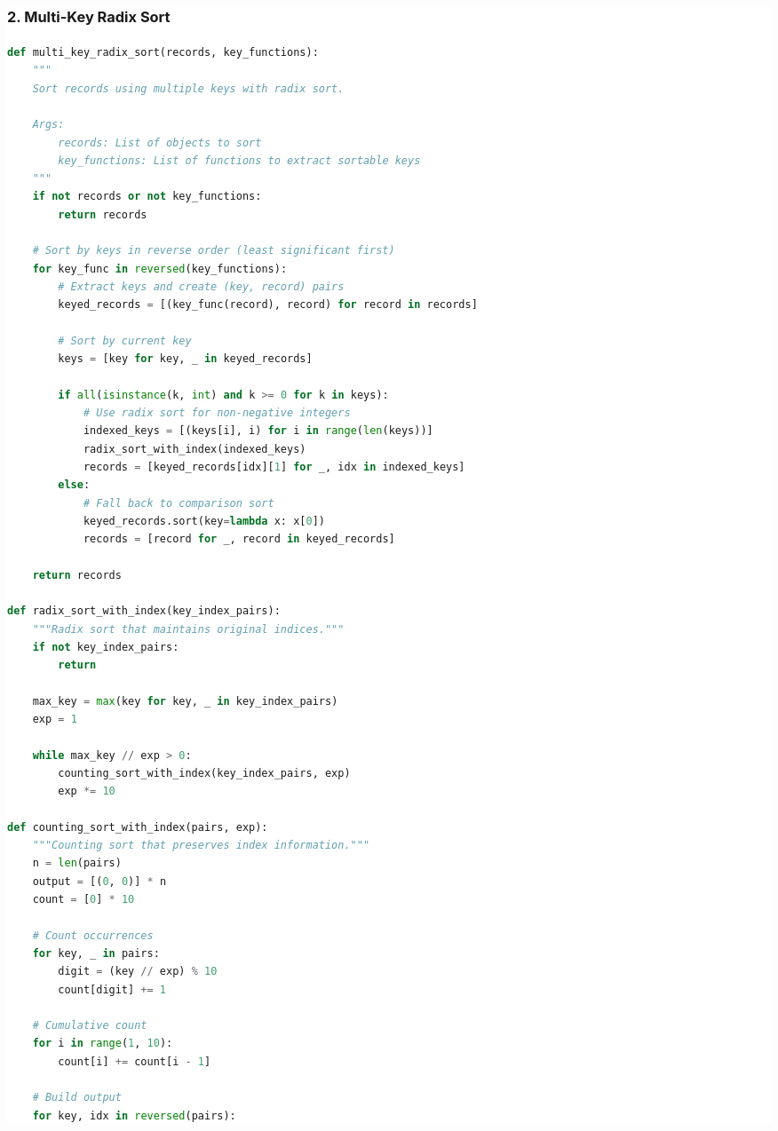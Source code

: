 ### 2. Multi-Key Radix Sort

```python
def multi_key_radix_sort(records, key_functions):
    """
    Sort records using multiple keys with radix sort.
    
    Args:
        records: List of objects to sort
        key_functions: List of functions to extract sortable keys
    """
    if not records or not key_functions:
        return records
    
    # Sort by keys in reverse order (least significant first)
    for key_func in reversed(key_functions):
        # Extract keys and create (key, record) pairs
        keyed_records = [(key_func(record), record) for record in records]
        
        # Sort by current key
        keys = [key for key, _ in keyed_records]
        
        if all(isinstance(k, int) and k >= 0 for k in keys):
            # Use radix sort for non-negative integers
            indexed_keys = [(keys[i], i) for i in range(len(keys))]
            radix_sort_with_index(indexed_keys)
            records = [keyed_records[idx][1] for _, idx in indexed_keys]
        else:
            # Fall back to comparison sort
            keyed_records.sort(key=lambda x: x[0])
            records = [record for _, record in keyed_records]
    
    return records

def radix_sort_with_index(key_index_pairs):
    """Radix sort that maintains original indices."""
    if not key_index_pairs:
        return
    
    max_key = max(key for key, _ in key_index_pairs)
    exp = 1
    
    while max_key // exp > 0:
        counting_sort_with_index(key_index_pairs, exp)
        exp *= 10

def counting_sort_with_index(pairs, exp):
    """Counting sort that preserves index information."""
    n = len(pairs)
    output = [(0, 0)] * n
    count = [0] * 10
    
    # Count occurrences
    for key, _ in pairs:
        digit = (key // exp) % 10
        count[digit] += 1
    
    # Cumulative count
    for i in range(1, 10):
        count[i] += count[i - 1]
    
    # Build output
    for key, idx in reversed(pairs):
```